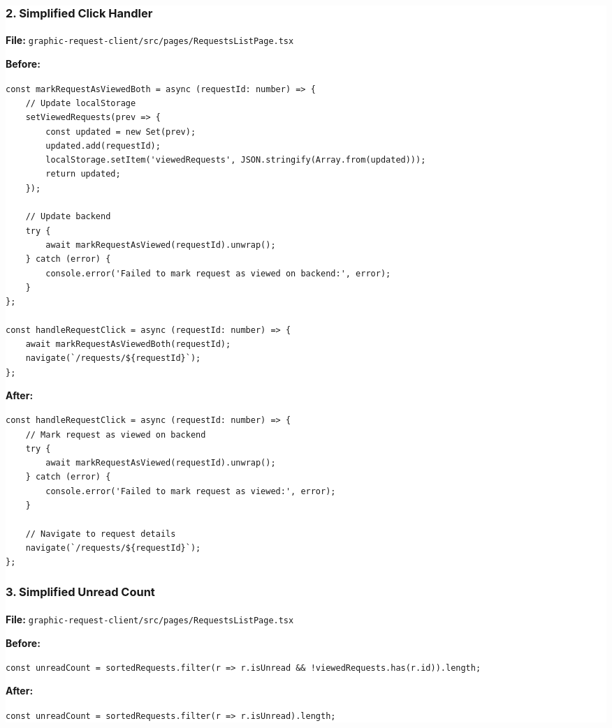 ### 2. Simplified Click Handler
**File:** `graphic-request-client/src/pages/RequestsListPage.tsx`

**Before:**
```tsx
const markRequestAsViewedBoth = async (requestId: number) => {
    // Update localStorage
    setViewedRequests(prev => {
        const updated = new Set(prev);
        updated.add(requestId);
        localStorage.setItem('viewedRequests', JSON.stringify(Array.from(updated)));
        return updated;
    });

    // Update backend
    try {
        await markRequestAsViewed(requestId).unwrap();
    } catch (error) {
        console.error('Failed to mark request as viewed on backend:', error);
    }
};

const handleRequestClick = async (requestId: number) => {
    await markRequestAsViewedBoth(requestId);
    navigate(`/requests/${requestId}`);
};
```

**After:**
```tsx
const handleRequestClick = async (requestId: number) => {
    // Mark request as viewed on backend
    try {
        await markRequestAsViewed(requestId).unwrap();
    } catch (error) {
        console.error('Failed to mark request as viewed:', error);
    }
    
    // Navigate to request details
    navigate(`/requests/${requestId}`);
};
```

### 3. Simplified Unread Count
**File:** `graphic-request-client/src/pages/RequestsListPage.tsx`

**Before:**
```tsx
const unreadCount = sortedRequests.filter(r => r.isUnread && !viewedRequests.has(r.id)).length;
```

**After:**
```tsx
const unreadCount = sortedRequests.filter(r => r.isUnread).length;
```
